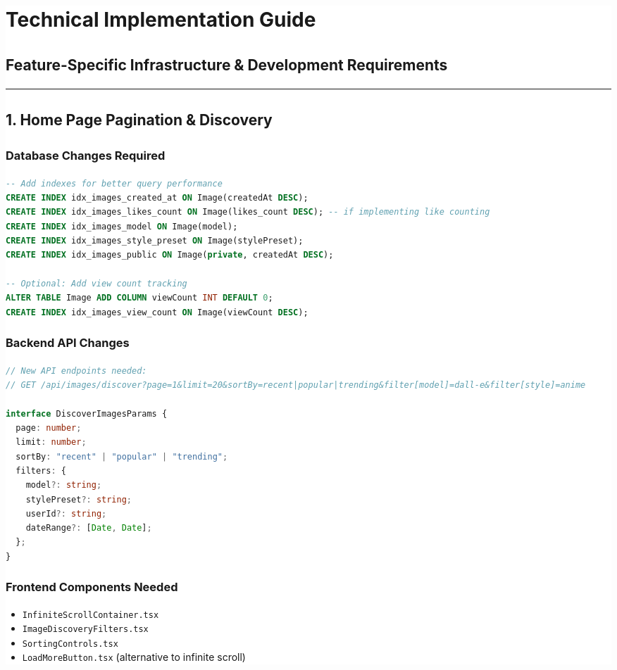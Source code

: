# Technical Implementation Guide

## Feature-Specific Infrastructure & Development Requirements

---

## 1. Home Page Pagination & Discovery

### **Database Changes Required**

```sql
-- Add indexes for better query performance
CREATE INDEX idx_images_created_at ON Image(createdAt DESC);
CREATE INDEX idx_images_likes_count ON Image(likes_count DESC); -- if implementing like counting
CREATE INDEX idx_images_model ON Image(model);
CREATE INDEX idx_images_style_preset ON Image(stylePreset);
CREATE INDEX idx_images_public ON Image(private, createdAt DESC);

-- Optional: Add view count tracking
ALTER TABLE Image ADD COLUMN viewCount INT DEFAULT 0;
CREATE INDEX idx_images_view_count ON Image(viewCount DESC);
```

### **Backend API Changes**

```typescript
// New API endpoints needed:
// GET /api/images/discover?page=1&limit=20&sortBy=recent|popular|trending&filter[model]=dall-e&filter[style]=anime

interface DiscoverImagesParams {
  page: number;
  limit: number;
  sortBy: "recent" | "popular" | "trending";
  filters: {
    model?: string;
    stylePreset?: string;
    userId?: string;
    dateRange?: [Date, Date];
  };
}
```

### **Frontend Components Needed**

- `InfiniteScrollContainer.tsx`
- `ImageDiscoveryFilters.tsx`
- `SortingControls.tsx`
- `LoadMoreButton.tsx` (alternative to infinite scroll)
